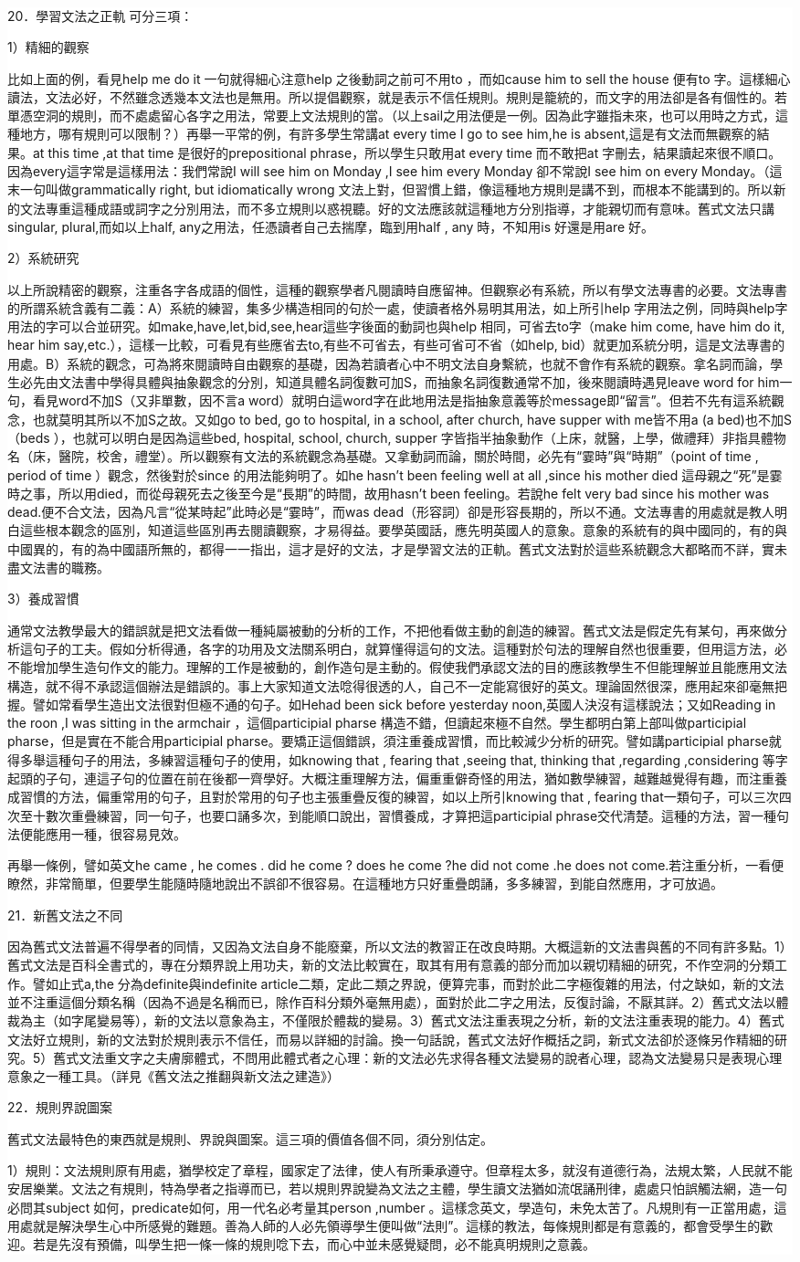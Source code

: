 20．學習文法之正軌 可分三項：

1）精細的觀察

比如上面的例，看見help me do it 一句就得細心注意help 之後動詞之前可不用to ，而如cause him to sell the house 便有to 字。這樣細心讀法，文法必好，不然雖念透幾本文法也是無用。所以提倡觀察，就是表示不信任規則。規則是籠統的，而文字的用法卻是各有個性的。若單憑空洞的規則，而不處處留心各字之用法，常要上文法規則的當。（以上sail之用法便是一例。因為此字雖指未來，也可以用時之方式，這種地方，哪有規則可以限制？）再舉一平常的例，有許多學生常講at every time I go to see him,he is absent,這是有文法而無觀察的結果。at this time ,at that time 是很好的prepositional phrase，所以學生只敢用at every time 而不敢把at 字刪去，結果讀起來很不順口。因為every這字常是這樣用法：我們常說I will see him on Monday ,I see him every Monday 卻不常說I see him on every Monday。（這末一句叫做grammatically right, but idiomatically wrong 文法上對，但習慣上錯，像這種地方規則是講不到，而根本不能講到的。所以新的文法專重這種成語或詞字之分別用法，而不多立規則以惑視聽。好的文法應該就這種地方分別指導，才能親切而有意味。舊式文法只講singular, plural,而如以上half, any之用法，任憑讀者自己去揣摩，臨到用half , any 時，不知用is 好還是用are 好。

2）系統研究

以上所說精密的觀察，注重各字各成語的個性，這種的觀察學者凡閱讀時自應留神。但觀察必有系統，所以有學文法專書的必要。文法專書的所謂系統含義有二義：A）系統的練習，集多少構造相同的句於一處，使讀者格外易明其用法，如上所引help 字用法之例，同時與help字用法的字可以合並研究。如make,have,let,bid,see,hear這些字後面的動詞也與help 相同，可省去to字（make him come, have him do it, hear him say,etc.），這樣一比較，可看見有些應省去to,有些不可省去，有些可省可不省（如help, bid）就更加系統分明，這是文法專書的用處。B）系統的觀念，可為將來閱讀時自由觀察的基礎，因為若讀者心中不明文法自身繫統，也就不會作有系統的觀察。拿名詞而論，學生必先由文法書中學得具體與抽象觀念的分別，知道具體名詞復數可加S，而抽象名詞復數通常不加，後來閱讀時遇見leave word for him一句，看見word不加S（又非單數，因不言a word）就明白這word字在此地用法是指抽象意義等於message即“留言”。但若不先有這系統觀念，也就莫明其所以不加S之故。又如go to bed, go to hospital, in a school, after church, have supper with me皆不用a (a bed)也不加S（beds ），也就可以明白是因為這些bed, hospital, school, church, supper 字皆指半抽象動作（上床，就醫，上學，做禮拜）非指具體物名（床，醫院，校舍，禮堂）。所以觀察有文法的系統觀念為基礎。又拿動詞而論，關於時間，必先有“霎時”與“時期”（point of time , period of time ）觀念，然後對於since 的用法能夠明了。如he hasn’t been feeling well at all ,since his mother died 這母親之“死”是霎時之事，所以用died，而從母親死去之後至今是“長期”的時間，故用hasn’t been feeling。若說he felt very bad since his mother was dead.便不合文法，因為凡言“從某時起”此時必是“霎時”，而was dead（形容詞）卻是形容長期的，所以不通。文法專書的用處就是教人明白這些根本觀念的區別，知道這些區別再去閱讀觀察，才易得益。要學英國話，應先明英國人的意象。意象的系統有的與中國同的，有的與中國異的，有的為中國語所無的，都得一一指出，這才是好的文法，才是學習文法的正軌。舊式文法對於這些系統觀念大都略而不詳，實未盡文法書的職務。

3）養成習慣

通常文法教學最大的錯誤就是把文法看做一種純屬被動的分析的工作，不把他看做主動的創造的練習。舊式文法是假定先有某句，再來做分析這句子的工夫。假如分析得通，各字的功用及文法關系明白，就算懂得這句的文法。這種對於句法的理解自然也很重要，但用這方法，必不能增加學生造句作文的能力。理解的工作是被動的，創作造句是主動的。假使我們承認文法的目的應該教學生不但能理解並且能應用文法構造，就不得不承認這個辦法是錯誤的。事上大家知道文法唸得很透的人，自己不一定能寫很好的英文。理論固然很深，應用起來卻毫無把握。譬如常看學生造出文法很對但極不通的句子。如Hehad been sick before yesterday noon,英國人決沒有這樣說法；又如Reading in the roon ,I was sitting in the armchair ，這個participial pharse 構造不錯，但讀起來極不自然。學生都明白第上部叫做participial pharse，但是實在不能合用participial pharse。要矯正這個錯誤，須注重養成習慣，而比較減少分析的研究。譬如講participial pharse就得多舉這種句子的用法，多練習這種句子的使用，如knowing that , fearing that ,seeing that, thinking that ,regarding ,considering 等字起頭的子句，連這子句的位置在前在後都一齊學好。大概注重理解方法，偏重重僻奇怪的用法，猶如數學練習，越難越覺得有趣，而注重養成習慣的方法，偏重常用的句子，且對於常用的句子也主張重疊反復的練習，如以上所引knowing that , fearing that一類句子，可以三次四次至十數次重疊練習，同一句子，也要口誦多次，到能順口說出，習慣養成，才算把這participial phrase交代清楚。這種的方法，習一種句法便能應用一種，很容易見效。

再舉一條例，譬如英文he came , he comes . did he come ? does he come ?he did not come .he does not come.若注重分析，一看便瞭然，非常簡單，但要學生能隨時隨地說出不誤卻不很容易。在這種地方只好重疊朗誦，多多練習，到能自然應用，才可放過。

21．新舊文法之不同

因為舊式文法普遍不得學者的同情，又因為文法自身不能廢棄，所以文法的教習正在改良時期。大概這新的文法書與舊的不同有許多點。1）舊式文法是百科全書式的，專在分類界說上用功夫，新的文法比較實在，取其有用有意義的部分而加以親切精細的研究，不作空洞的分類工作。譬如止式a,the 分為definite與indefinite article二類，定此二類之界說，便算完事，而對於此二字極復雜的用法，付之缺如，新的文法並不注重這個分類名稱（因為不過是名稱而已，除作百科分類外毫無用處），面對於此二字之用法，反復討論，不厭其詳。2）舊式文法以體裁為主（如字尾變易等），新的文法以意象為主，不僅限於體裁的變易。3）舊式文法注重表現之分析，新的文法注重表現的能力。4）舊式文法好立規則，新的文法對於規則表示不信任，而易以詳細的討論。換一句話說，舊式文法好作概括之詞，新式文法卻於逐條另作精細的研究。5）舊式文法重文字之夫膚廓體式，不問用此體式者之心理：新的文法必先求得各種文法變易的說者心理，認為文法變易只是表現心理意象之一種工具。（詳見《舊文法之推翻與新文法之建造》）

22．規則界說圖案

舊式文法最特色的東西就是規則、界說與圖案。這三項的價值各個不同，須分別估定。

1）規則：文法規則原有用處，猶學校定了章程，國家定了法律，使人有所秉承遵守。但章程太多，就沒有道德行為，法規太繁，人民就不能安居樂業。文法之有規則，特為學者之指導而已，若以規則界說變為文法之主體，學生讀文法猶如流氓誦刑律，處處只怕誤觸法網，造一句必問其subject 如何，predicate如何，用一代名必考量其person ,number 。這樣念英文，學造句，未免太苦了。凡規則有一正當用處，這用處就是解決學生心中所感覺的難題。善為人師的人必先領導學生便叫做“法則”。這樣的教法，每條規則都是有意義的，都會受學生的歡迎。若是先沒有預備，叫學生把一條一條的規則唸下去，而心中並未感覺疑問，必不能真明規則之意義。
